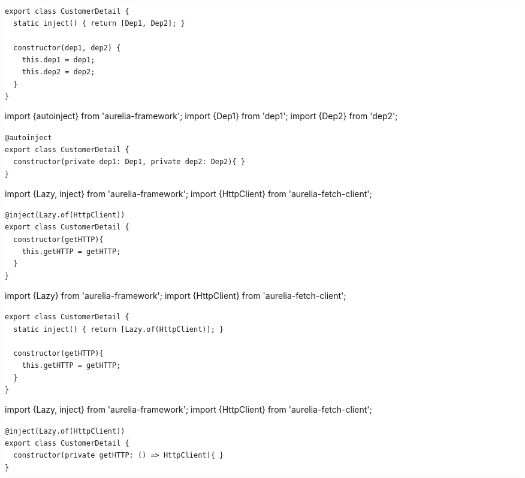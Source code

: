     export class CustomerDetail {
      static inject() { return [Dep1, Dep2]; }

      constructor(dep1, dep2) {
        this.dep1 = dep1;
        this.dep2 = dep2;
      }
    }
  </source-code>
  <source-code lang="TypeScript">
    import {autoinject} from 'aurelia-framework';
    import {Dep1} from 'dep1';
    import {Dep2} from 'dep2';

    @autoinject
    export class CustomerDetail {
      constructor(private dep1: Dep1, private dep2: Dep2){ }
    }
  </source-code>
</code-listing>

<code-listing heading="Using Resolvers">
  <source-code lang="ES 2016">
    import {Lazy, inject} from 'aurelia-framework';
    import {HttpClient} from 'aurelia-fetch-client';

    @inject(Lazy.of(HttpClient))
    export class CustomerDetail {
      constructor(getHTTP){
        this.getHTTP = getHTTP;
      }
    }
  </source-code>
  <source-code lang="ES 2015">
    import {Lazy} from 'aurelia-framework';
    import {HttpClient} from 'aurelia-fetch-client';

    export class CustomerDetail {
      static inject() { return [Lazy.of(HttpClient)]; }

      constructor(getHTTP){
        this.getHTTP = getHTTP;
      }
    }
  </source-code>
  <source-code lang="TypeScript">
    import {Lazy, inject} from 'aurelia-framework';
    import {HttpClient} from 'aurelia-fetch-client';

    @inject(Lazy.of(HttpClient))
    export class CustomerDetail {
      constructor(private getHTTP: () => HttpClient){ }
    }
  </source-code>
</code-listing>
